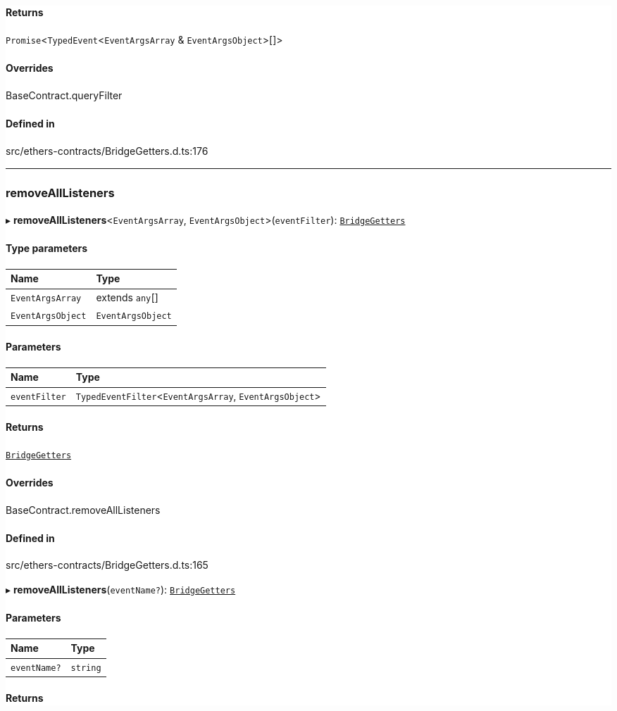 #### Returns

`Promise`<`TypedEvent`<`EventArgsArray` & `EventArgsObject`\>[]\>

#### Overrides

BaseContract.queryFilter

#### Defined in

src/ethers-contracts/BridgeGetters.d.ts:176

___

### removeAllListeners

▸ **removeAllListeners**<`EventArgsArray`, `EventArgsObject`\>(`eventFilter`): [`BridgeGetters`](ethers_contracts.BridgeGetters.md)

#### Type parameters

| Name | Type |
| :------ | :------ |
| `EventArgsArray` | extends `any`[] |
| `EventArgsObject` | `EventArgsObject` |

#### Parameters

| Name | Type |
| :------ | :------ |
| `eventFilter` | `TypedEventFilter`<`EventArgsArray`, `EventArgsObject`\> |

#### Returns

[`BridgeGetters`](ethers_contracts.BridgeGetters.md)

#### Overrides

BaseContract.removeAllListeners

#### Defined in

src/ethers-contracts/BridgeGetters.d.ts:165

▸ **removeAllListeners**(`eventName?`): [`BridgeGetters`](ethers_contracts.BridgeGetters.md)

#### Parameters

| Name | Type |
| :------ | :------ |
| `eventName?` | `string` |

#### Returns
